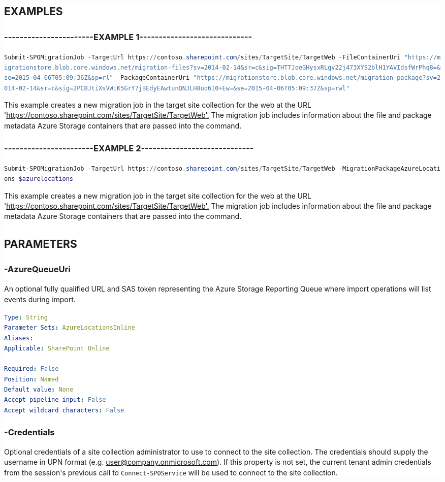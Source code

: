 ## EXAMPLES

### -----------------------EXAMPLE 1-----------------------------

```powershell
Submit-SPOMigrationJob -TargetUrl https://contoso.sharepoint.com/sites/TargetSite/TargetWeb -FileContainerUri "https://migrationstore.blob.core.windows.net/migration-files?sv=2014-02-14&sr=c&sig=THTTJoeGHysxRLgv22j473XYS2blH1YAVIdsfWrPhq8=&se=2015-04-06T05:09:36Z&sp=rl" -PackageContainerUri "https://migrationstore.blob.core.windows.net/migration-package?sv=2014-02-14&sr=c&sig=2PCBJtiXsVWiK5GrY7jBEdyEAwtunQNJLH8uo6I0+Ew=&se=2015-04-06T05:09:37Z&sp=rwl"
```

This example creates a new migration job in the target site collection for the web at the URL '<https://contoso.sharepoint.com/sites/TargetSite/TargetWeb'.> The migration job includes information about the file and package metadata Azure Storage containers that are passed into the command.

### -----------------------EXAMPLE 2-----------------------------

```powershell
Submit-SPOMigrationJob -TargetUrl https://contoso.sharepoint.com/sites/TargetSite/TargetWeb -MigrationPackageAzureLocations $azurelocations
```

This example creates a new migration job in the target site collection for the web at the URL '<https://contoso.sharepoint.com/sites/TargetSite/TargetWeb'.> The migration job includes information about the file and package metadata Azure Storage containers that are passed into the command.

## PARAMETERS

### -AzureQueueUri

An optional fully qualified URL and SAS token representing the Azure Storage Reporting Queue where import operations will list events during import.

```yaml
Type: String
Parameter Sets: AzureLocationsInline
Aliases:
Applicable: SharePoint Online

Required: False
Position: Named
Default value: None
Accept pipeline input: False
Accept wildcard characters: False
```

### -Credentials

Optional credentials of a site collection administrator to use to connect to the site collection. The credentials should supply the username in UPN format (e.g. user@company.onmicrosoft.com). If this property is not set, the current tenant admin credentials from the session's previous call to `Connect-SPOService` will be used to connect to the site collection.
